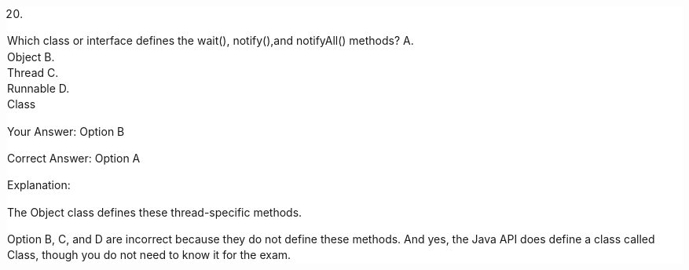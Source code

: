 20.	
Which class or interface defines the wait(), notify(),and notifyAll() methods?
	A.	
Object
	B.	
Thread
	C.	
Runnable
	D.	
Class

Your Answer: Option B

Correct Answer: Option A

Explanation:

The Object class defines these thread-specific methods.

Option B, C, and D are incorrect because they do not define these methods. And yes, the Java API does define a class called Class, though you do not need to know it for the exam.


 

 

